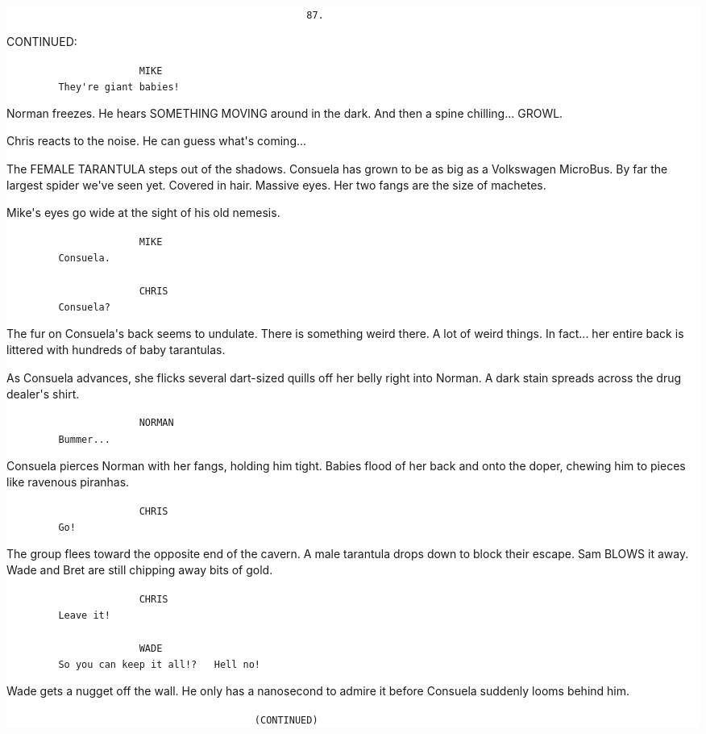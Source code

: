                                                         87.

CONTINUED:

                           MIKE
             They're giant babies!

Norman freezes. He hears SOMETHING MOVING around in the
dark. And then a spine chilling... GROWL.

Chris reacts to the noise.    He can guess what's coming...

The FEMALE TARANTULA steps out of the shadows. Consuela
has grown to be as big as a Volkswagen MicroBus. By far
the largest spider we've seen yet. Covered in hair.
Massive eyes. Her two fangs are the size of machetes.

Mike's eyes go wide at the sight of his old nemesis.

                           MIKE
             Consuela.

                           CHRIS
             Consuela?

The fur on Consuela's back seems to undulate. There is
something weird there. A lot of weird things. In
fact... her entire back is littered with hundreds of baby
tarantulas.

As Consuela advances, she flicks several dart-sized
quills off her belly right into Norman. A dark stain
spreads across the drug dealer's shirt.

                           NORMAN
             Bummer...

Consuela pierces Norman with her fangs, holding him
tight. Babies flood of her back and onto the doper,
chewing him to pieces like ravenous piranhas.

                           CHRIS
             Go!

The group flees toward the opposite end of the cavern.        A
male tarantula drops down to block their escape. Sam
BLOWS it away. Wade and Bret are still chipping away
bits of gold.

                           CHRIS
             Leave it!

                           WADE
             So you can keep it all!?   Hell no!

Wade gets a nugget off the wall. He only has a
nanosecond to admire it before Consuela suddenly looms
behind him.

                                               (CONTINUED)

